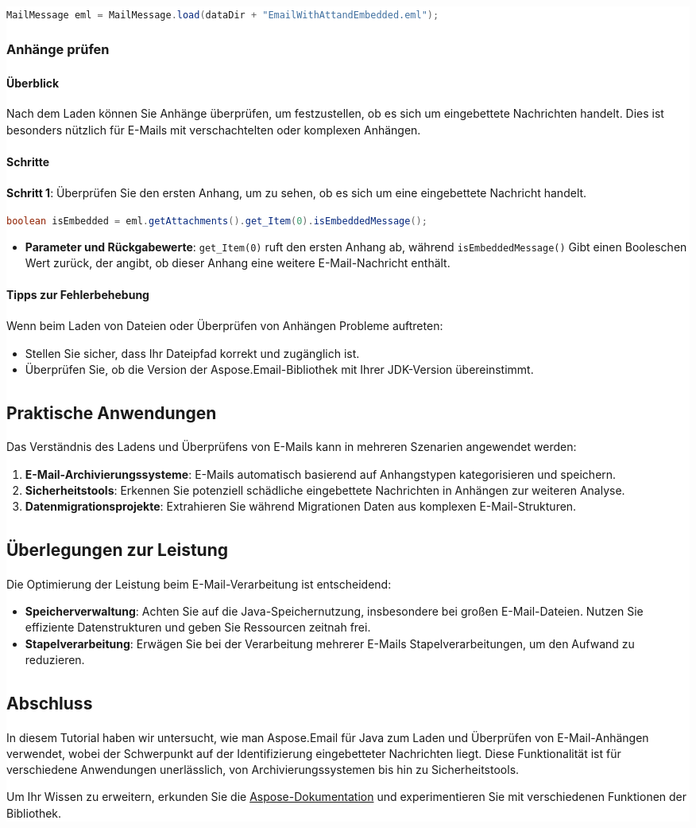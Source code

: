 ```java
MailMessage eml = MailMessage.load(dataDir + "EmailWithAttandEmbedded.eml");
```

### Anhänge prüfen
#### Überblick
Nach dem Laden können Sie Anhänge überprüfen, um festzustellen, ob es sich um eingebettete Nachrichten handelt. Dies ist besonders nützlich für E-Mails mit verschachtelten oder komplexen Anhängen.

#### Schritte
**Schritt 1**: Überprüfen Sie den ersten Anhang, um zu sehen, ob es sich um eine eingebettete Nachricht handelt.

```java
boolean isEmbedded = eml.getAttachments().get_Item(0).isEmbeddedMessage();
```
- **Parameter und Rückgabewerte**: `get_Item(0)` ruft den ersten Anhang ab, während `isEmbeddedMessage()` Gibt einen Booleschen Wert zurück, der angibt, ob dieser Anhang eine weitere E-Mail-Nachricht enthält.
  

#### Tipps zur Fehlerbehebung
Wenn beim Laden von Dateien oder Überprüfen von Anhängen Probleme auftreten:
- Stellen Sie sicher, dass Ihr Dateipfad korrekt und zugänglich ist.
- Überprüfen Sie, ob die Version der Aspose.Email-Bibliothek mit Ihrer JDK-Version übereinstimmt.

## Praktische Anwendungen
Das Verständnis des Ladens und Überprüfens von E-Mails kann in mehreren Szenarien angewendet werden:
1. **E-Mail-Archivierungssysteme**: E-Mails automatisch basierend auf Anhangstypen kategorisieren und speichern.
2. **Sicherheitstools**: Erkennen Sie potenziell schädliche eingebettete Nachrichten in Anhängen zur weiteren Analyse.
3. **Datenmigrationsprojekte**: Extrahieren Sie während Migrationen Daten aus komplexen E-Mail-Strukturen.

## Überlegungen zur Leistung
Die Optimierung der Leistung beim E-Mail-Verarbeitung ist entscheidend:
- **Speicherverwaltung**: Achten Sie auf die Java-Speichernutzung, insbesondere bei großen E-Mail-Dateien. Nutzen Sie effiziente Datenstrukturen und geben Sie Ressourcen zeitnah frei.
- **Stapelverarbeitung**: Erwägen Sie bei der Verarbeitung mehrerer E-Mails Stapelverarbeitungen, um den Aufwand zu reduzieren.
  
## Abschluss
In diesem Tutorial haben wir untersucht, wie man Aspose.Email für Java zum Laden und Überprüfen von E-Mail-Anhängen verwendet, wobei der Schwerpunkt auf der Identifizierung eingebetteter Nachrichten liegt. Diese Funktionalität ist für verschiedene Anwendungen unerlässlich, von Archivierungssystemen bis hin zu Sicherheitstools.

Um Ihr Wissen zu erweitern, erkunden Sie die [Aspose-Dokumentation](https://reference.aspose.com/email/java/) und experimentieren Sie mit verschiedenen Funktionen der Bibliothek.
